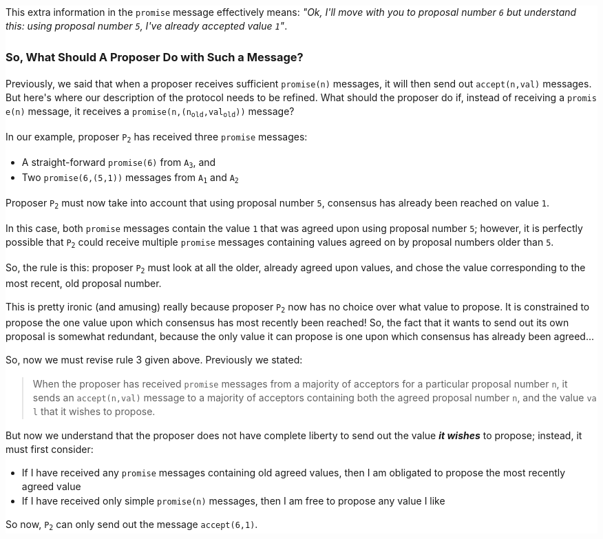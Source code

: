 This extra information in the `promise` message effectively means: *"Ok, I'll move with you to proposal number `6` but understand this: using proposal number `5`, I've already accepted value `1`"*.

### So, What Should A Proposer Do with Such a Message?

Previously, we said that when a proposer receives sufficient `promise(n)` messages, it will then send out `accept(n,val)` messages.
But here's where our description of the protocol needs to be refined.
What should the proposer do if, instead of receiving a `promise(n)` message, it receives a <code>promise(n,(n<sub>old</sub>,val<sub>old</sub>))</code> message?

In our example, proposer <code>P<sub>2</sub></code> has received three `promise` messages:

* A straight-forward `promise(6)` from <code>A<sub>3</sub></code>, and
* Two `promise(6,(5,1))` messages from <code>A<sub>1</sub></code> and <code>A<sub>2</sub></code>

Proposer <code>P<sub>2</sub></code> must now take into account that using proposal number `5`, consensus has already been reached on value `1`.

In this case, both `promise` messages contain the value `1` that was agreed upon using proposal number `5`; however, it is perfectly possible that <code>P<sub>2</sub></code> could receive multiple `promise` messages containing values agreed on by proposal numbers older than `5`.

So, the rule is this: proposer <code>P<sub>2</sub></code> must look at all the older, already agreed upon values, and chose the value corresponding to the most recent, old proposal number.

This is pretty ironic (and amusing) really because proposer <code>P<sub>2</sub></code> now has no choice over what value to propose.
It is constrained to propose the one value upon which consensus has most recently been reached!
So, the fact that it wants to send out its own proposal is somewhat redundant, because the only value it can propose is one upon which consensus has already been agreed...

So, now we must revise rule 3 given above.  Previously we stated:

>  When the proposer has received `promise` messages from a majority of acceptors for a particular proposal number `n`, it sends an `accept(n,val)` message to a majority of acceptors containing both the agreed proposal number `n`, and the value `val` that it wishes to propose.

But now we understand that the proposer does not have complete liberty to send out the value ***it wishes*** to propose; instead, it must first consider:

* If I have received any `promise` messages containing old agreed values, then I am obligated to propose the most recently agreed value
* If I have received only simple `promise(n)` messages, then I am free to propose any value I like

So now, <code>P<sub>2</sub></code> can only send out the message `accept(6,1)`.
